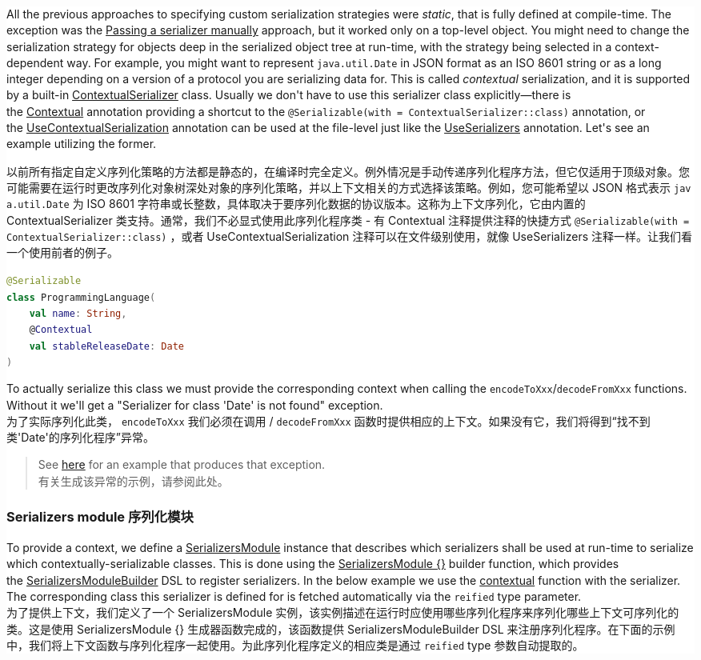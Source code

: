 All the previous approaches to specifying custom serialization strategies were _static_, that is fully defined at compile-time. The exception was the [Passing a serializer manually](https://github.com/Kotlin/kotlinx.serialization/blob/master/docs/serializers.md#passing-a-serializer-manually) approach, but it worked only on a top-level object. You might need to change the serialization strategy for objects deep in the serialized object tree at run-time, with the strategy being selected in a context-dependent way. For example, you might want to represent `java.util.Date` in JSON format as an ISO 8601 string or as a long integer depending on a version of a protocol you are serializing data for. This is called _contextual_ serialization, and it is supported by a built-in [ContextualSerializer](https://kotlinlang.org/api/kotlinx.serialization/kotlinx-serialization-core/kotlinx.serialization/-contextual-serializer/index.html) class. Usually we don't have to use this serializer class explicitly—there is the [Contextual](https://kotlinlang.org/api/kotlinx.serialization/kotlinx-serialization-core/kotlinx.serialization/-contextual/index.html) annotation providing a shortcut to the `@Serializable(with = ContextualSerializer::class)` annotation, or the [UseContextualSerialization](https://kotlinlang.org/api/kotlinx.serialization/kotlinx-serialization-core/kotlinx.serialization/-use-contextual-serialization/index.html) annotation can be used at the file-level just like the [UseSerializers](https://kotlinlang.org/api/kotlinx.serialization/kotlinx-serialization-core/kotlinx.serialization/-use-serializers/index.html) annotation. Let's see an example utilizing the former.  

以前所有指定自定义序列化策略的方法都是静态的，在编译时完全定义。例外情况是手动传递序列化程序方法，但它仅适用于顶级对象。您可能需要在运行时更改序列化对象树深处对象的序列化策略，并以上下文相关的方式选择该策略。例如，您可能希望以 JSON 格式表示 `java.util.Date` 为 ISO 8601 字符串或长整数，具体取决于要序列化数据的协议版本。这称为上下文序列化，它由内置的 ContextualSerializer 类支持。通常，我们不必显式使用此序列化程序类 - 有 Contextual 注释提供注释的快捷方式 `@Serializable(with = ContextualSerializer::class)` ，或者 UseContextualSerialization 注释可以在文件级别使用，就像 UseSerializers 注释一样。让我们看一个使用前者的例子。

```kotlin
@Serializable          
class ProgrammingLanguage(
    val name: String,
    @Contextual 
    val stableReleaseDate: Date
)
```

To actually serialize this class we must provide the corresponding context when calling the `encodeToXxx`/`decodeFromXxx` functions. Without it we'll get a "Serializer for class 'Date' is not found" exception.  
为了实际序列化此类， `encodeToXxx` 我们必须在调用 / `decodeFromXxx` 函数时提供相应的上下文。如果没有它，我们将得到“找不到类'Date'的序列化程序”异常。

> See [here](https://github.com/Kotlin/kotlinx.serialization/blob/master/guide/example/example-serializer-20.kt) for an example that produces that exception.  
> 有关生成该异常的示例，请参阅此处。

### Serializers module 序列化模块


To provide a context, we define a [SerializersModule](https://kotlinlang.org/api/kotlinx.serialization/kotlinx-serialization-core/kotlinx.serialization.modules/-serializers-module/index.html) instance that describes which serializers shall be used at run-time to serialize which contextually-serializable classes. This is done using the [SerializersModule {}](https://kotlinlang.org/api/kotlinx.serialization/kotlinx-serialization-core/kotlinx.serialization.modules/-serializers-module.html) builder function, which provides the [SerializersModuleBuilder](https://kotlinlang.org/api/kotlinx.serialization/kotlinx-serialization-core/kotlinx.serialization.modules/-serializers-module-builder/index.html) DSL to register serializers. In the below example we use the [contextual](https://kotlinlang.org/api/kotlinx.serialization/kotlinx-serialization-core/kotlinx.serialization.modules/contextual.html) function with the serializer. The corresponding class this serializer is defined for is fetched automatically via the `reified` type parameter.  
为了提供上下文，我们定义了一个 SerializersModule 实例，该实例描述在运行时应使用哪些序列化程序来序列化哪些上下文可序列化的类。这是使用 SerializersModule {} 生成器函数完成的，该函数提供 SerializersModuleBuilder DSL 来注册序列化程序。在下面的示例中，我们将上下文函数与序列化程序一起使用。为此序列化程序定义的相应类是通过 `reified` type 参数自动提取的。
